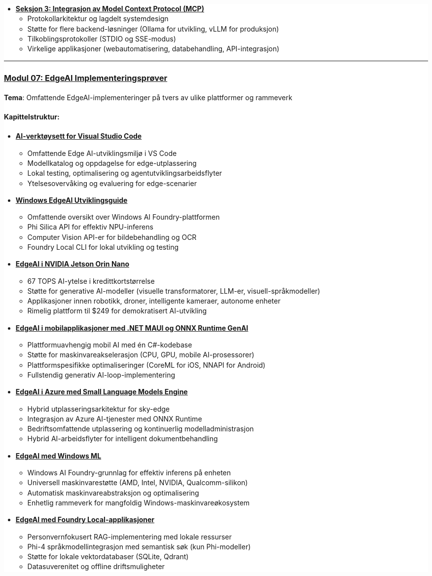 - [**Seksjon 3: Integrasjon av Model Context Protocol (MCP)**](./Module06/03.IntroduceMCP.md)
  - Protokollarkitektur og lagdelt systemdesign
  - Støtte for flere backend-løsninger (Ollama for utvikling, vLLM for produksjon)
  - Tilkoblingsprotokoller (STDIO og SSE-modus)
  - Virkelige applikasjoner (webautomatisering, databehandling, API-integrasjon)

---

### [Modul 07: EdgeAI Implementeringsprøver](./Module07/README.md)
**Tema**: Omfattende EdgeAI-implementeringer på tvers av ulike plattformer og rammeverk

#### Kapittelstruktur:
- [**AI-verktøysett for Visual Studio Code**](./Module07/aitoolkit.md)
  - Omfattende Edge AI-utviklingsmiljø i VS Code
  - Modellkatalog og oppdagelse for edge-utplassering
  - Lokal testing, optimalisering og agentutviklingsarbeidsflyter
  - Ytelsesovervåking og evaluering for edge-scenarier

- [**Windows EdgeAI Utviklingsguide**](./Module07/windowdeveloper.md)
  - Omfattende oversikt over Windows AI Foundry-plattformen
  - Phi Silica API for effektiv NPU-inferens
  - Computer Vision API-er for bildebehandling og OCR
  - Foundry Local CLI for lokal utvikling og testing

- [**EdgeAI i NVIDIA Jetson Orin Nano**](./Module07/README.md#1-edgeai-in-nvidia-jetson-orin-nano)
  - 67 TOPS AI-ytelse i kredittkortstørrelse
  - Støtte for generative AI-modeller (visuelle transformatorer, LLM-er, visuell-språkmodeller)
  - Applikasjoner innen robotikk, droner, intelligente kameraer, autonome enheter
  - Rimelig plattform til $249 for demokratisert AI-utvikling

- [**EdgeAI i mobilapplikasjoner med .NET MAUI og ONNX Runtime GenAI**](./Module07/README.md#2-edgeai-in-mobile-applications-with-net-maui-and-onnx-runtime-genai)
  - Plattformuavhengig mobil AI med én C#-kodebase
  - Støtte for maskinvareakselerasjon (CPU, GPU, mobile AI-prosessorer)
  - Plattformspesifikke optimaliseringer (CoreML for iOS, NNAPI for Android)
  - Fullstendig generativ AI-loop-implementering

- [**EdgeAI i Azure med Small Language Models Engine**](./Module07/README.md#3-edgeai-in-azure-with-small-language-models-engine)
  - Hybrid utplasseringsarkitektur for sky-edge
  - Integrasjon av Azure AI-tjenester med ONNX Runtime
  - Bedriftsomfattende utplassering og kontinuerlig modelladministrasjon
  - Hybrid AI-arbeidsflyter for intelligent dokumentbehandling

- [**EdgeAI med Windows ML**](./Module07/README.md#4-edgeai-with-windows-ml)
  - Windows AI Foundry-grunnlag for effektiv inferens på enheten
  - Universell maskinvarestøtte (AMD, Intel, NVIDIA, Qualcomm-silikon)
  - Automatisk maskinvareabstraksjon og optimalisering
  - Enhetlig rammeverk for mangfoldig Windows-maskinvareøkosystem

- [**EdgeAI med Foundry Local-applikasjoner**](./Module07/README.md#5-edgeai-with-foundry-local-applications)
  - Personvernfokusert RAG-implementering med lokale ressurser
  - Phi-4 språkmodellintegrasjon med semantisk søk (kun Phi-modeller)
  - Støtte for lokale vektordatabaser (SQLite, Qdrant)
  - Datasuverenitet og offline driftsmuligheter
